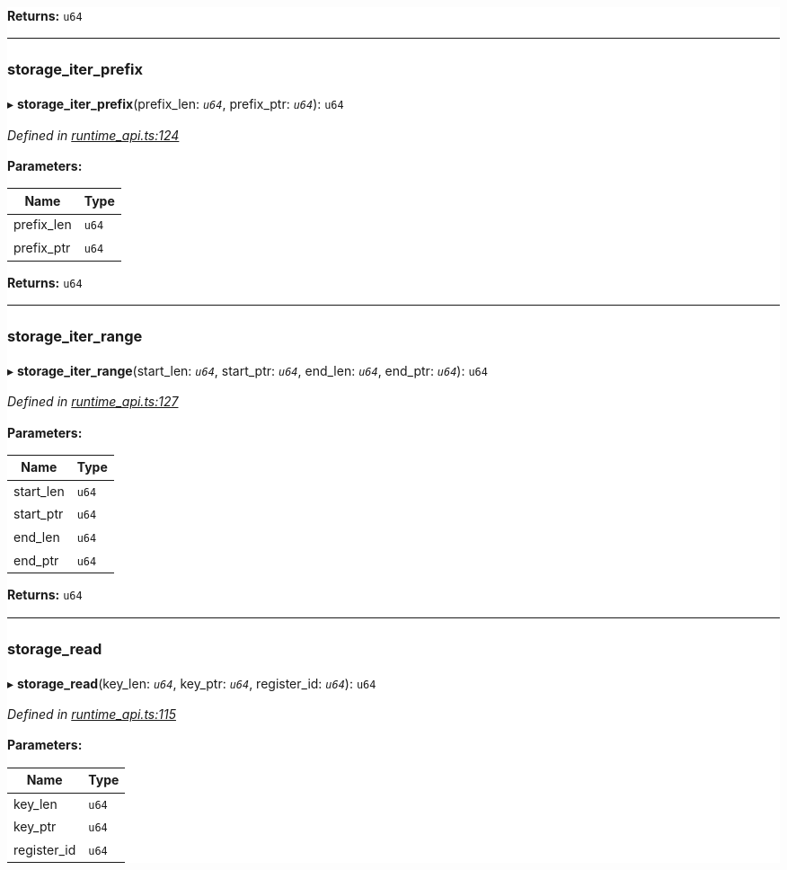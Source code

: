 **Returns:** `u64`

___

###  storage_iter_prefix

▸ **storage_iter_prefix**(prefix_len: *`u64`*, prefix_ptr: *`u64`*): `u64`

*Defined in [runtime_api.ts:124](https://github.com/nearprotocol/near-runtime-ts/blob/8dedca2/assembly/runtime_api.ts#L124)*

**Parameters:**

| Name | Type |
| ------ | ------ |
| prefix_len | `u64` |
| prefix_ptr | `u64` |

**Returns:** `u64`

___

###  storage_iter_range

▸ **storage_iter_range**(start_len: *`u64`*, start_ptr: *`u64`*, end_len: *`u64`*, end_ptr: *`u64`*): `u64`

*Defined in [runtime_api.ts:127](https://github.com/nearprotocol/near-runtime-ts/blob/8dedca2/assembly/runtime_api.ts#L127)*

**Parameters:**

| Name | Type |
| ------ | ------ |
| start_len | `u64` |
| start_ptr | `u64` |
| end_len | `u64` |
| end_ptr | `u64` |

**Returns:** `u64`

___

###  storage_read

▸ **storage_read**(key_len: *`u64`*, key_ptr: *`u64`*, register_id: *`u64`*): `u64`

*Defined in [runtime_api.ts:115](https://github.com/nearprotocol/near-runtime-ts/blob/8dedca2/assembly/runtime_api.ts#L115)*

**Parameters:**

| Name | Type |
| ------ | ------ |
| key_len | `u64` |
| key_ptr | `u64` |
| register_id | `u64` |
